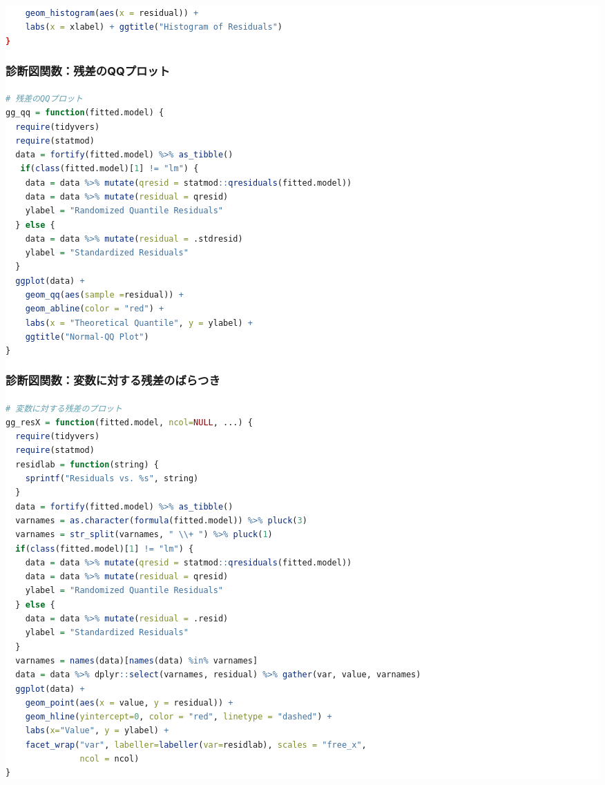 ```r
    geom_histogram(aes(x = residual)) +
    labs(x = xlabel) + ggtitle("Histogram of Residuals")
}
```

### 診断図関数：残差のQQプロット


```r
# 残差のQQプロット
gg_qq = function(fitted.model) {
  require(tidyvers)
  require(statmod)
  data = fortify(fitted.model) %>% as_tibble()
   if(class(fitted.model)[1] != "lm") {
    data = data %>% mutate(qresid = statmod::qresiduals(fitted.model))
    data = data %>% mutate(residual = qresid)
    ylabel = "Randomized Quantile Residuals"
  } else {
    data = data %>% mutate(residual = .stdresid)
    ylabel = "Standardized Residuals"
  }
  ggplot(data) +
    geom_qq(aes(sample =residual)) +
    geom_abline(color = "red") +
    labs(x = "Theoretical Quantile", y = ylabel) +
    ggtitle("Normal-QQ Plot")
}
```

### 診断図関数：変数に対する残差のばらつき


```r
# 変数に対する残差のプロット
gg_resX = function(fitted.model, ncol=NULL, ...) {
  require(tidyvers)
  require(statmod)
  residlab = function(string) {
    sprintf("Residuals vs. %s", string)
  }
  data = fortify(fitted.model) %>% as_tibble()
  varnames = as.character(formula(fitted.model)) %>% pluck(3)
  varnames = str_split(varnames, " \\+ ") %>% pluck(1)
  if(class(fitted.model)[1] != "lm") {
    data = data %>% mutate(qresid = statmod::qresiduals(fitted.model))
    data = data %>% mutate(residual = qresid)
    ylabel = "Randomized Quantile Residuals"
  } else {
    data = data %>% mutate(residual = .resid)
    ylabel = "Standardized Residuals"
  }
  varnames = names(data)[names(data) %in% varnames]
  data = data %>% dplyr::select(varnames, residual) %>% gather(var, value, varnames)
  ggplot(data) + 
    geom_point(aes(x = value, y = residual)) +
    geom_hline(yintercept=0, color = "red", linetype = "dashed") +
    labs(x="Value", y = ylabel) +
    facet_wrap("var", labeller=labeller(var=residlab), scales = "free_x",
               ncol = ncol)
}
```
